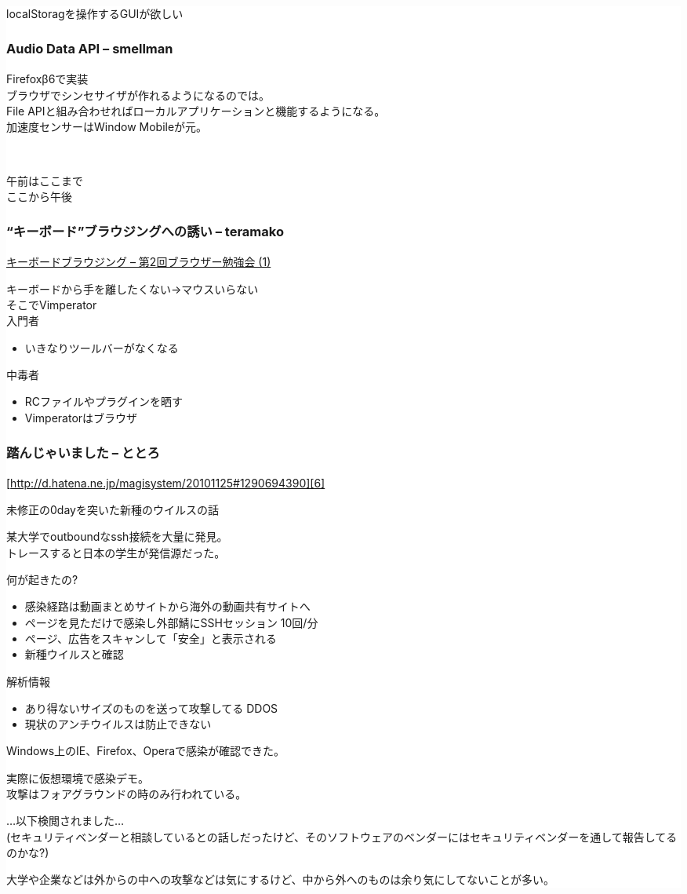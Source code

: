 localStoragを操作するGUIが欲しい

### Audio Data API – smellman

Firefoxβ6で実装   
ブラウザでシンセサイザが作れるようになるのでは。   
File APIと組み合わせればローカルアプリケーションと機能するようになる。   
加速度センサーはWindow Mobileが元。

<br class="spacer_" />

午前はここまで   
ここから午後

### “キーボード”ブラウジングへの誘い – teramako

[キーボードブラウジング &#8211; 第2回ブラウザー勉強会 (1)][5]

キーボードから手を離したくない→マウスいらない   
そこでVimperator   
入門者

*   いきなりツールバーがなくなる

中毒者

*   RCファイルやプラグインを晒す
*   Vimperatorはブラウザ

### 踏んじゃいました – ととろ

[http://d.hatena.ne.jp/magisystem/20101125#1290694390][6]

未修正の0dayを突いた新種のウイルスの話

某大学でoutboundなssh接続を大量に発見。   
トレースすると日本の学生が発信源だった。

何が起きたの?

*   感染経路は動画まとめサイトから海外の動画共有サイトへ
*   ページを見ただけで感染し外部鯖にSSHセッション 10回/分
*   ページ、広告をスキャンして「安全」と表示される
*   新種ウイルスと確認

解析情報

*   あり得ないサイズのものを送って攻撃してる DDOS
*   現状のアンチウイルスは防止できない

Windows上のIE、Firefox、Operaで感染が確認できた。

実際に仮想環境で感染デモ。   
攻撃はフォアグラウンドの時のみ行われている。

…以下検閲されました…  
(セキュリティベンダーと相談しているとの話しだったけど、そのソフトウェアのベンダーにはセキュリティベンダーを通して報告してるのかな?)

大学や企業などは外からの中への攻撃などは気にするけど、中から外へのものは余り気にしてないことが多い。


 [1]: http://bws.hebikuzure.com/
 [2]: http://twitter.com/#search?q=%23BrowserWS
 [3]: http://togetter.com/li/73510
 [4]: https://efcl.info/wp-content/uploads/2010/11/199043312.jpg
 [5]: http://teramako.github.com/doc/browser-workshop-20101127/#%281%29
 [6]: http://d.hatena.ne.jp/magisystem/20101125#1290694390 "http://d.hatena.ne.jp/magisystem/20101125#1290694390"
 [7]: http://cid-1c511c93217c3e4d.office.live.com/browse.aspx/Browser-101127
 [8]: http://www.slideshare.net/hebikuzure/bws2-1127-2 "http://www.slideshare.net/hebikuzure/bws2-1127-2"
 [9]: https://efcl.info/wp-content/uploads/2010/11/ss-2010-11-28-2.png